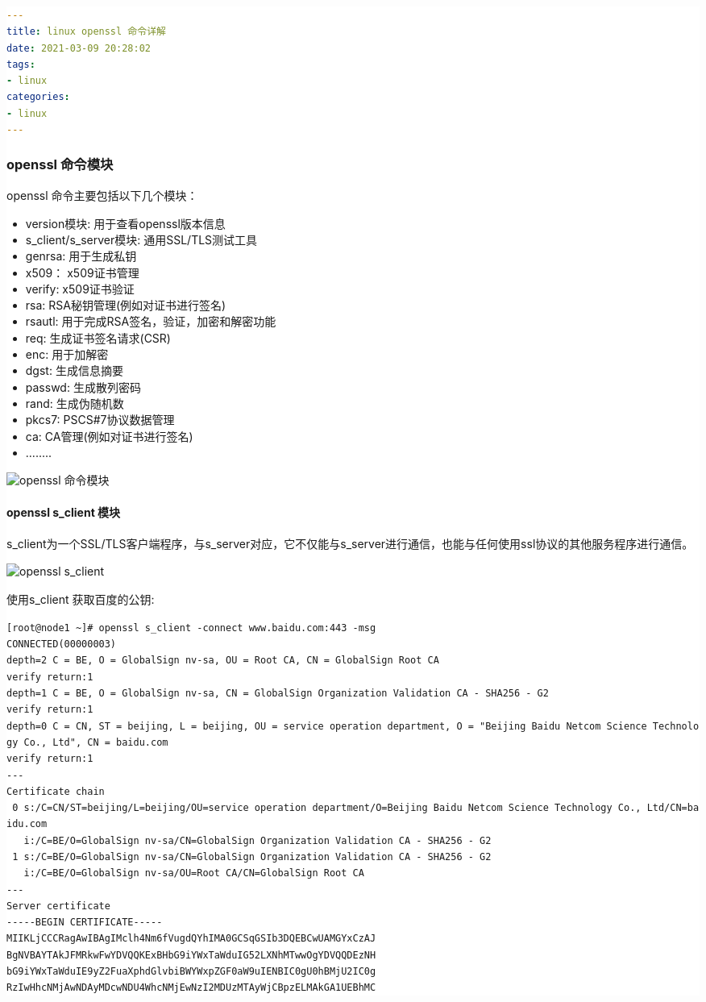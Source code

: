 ```yaml
---
title: linux openssl 命令详解
date: 2021-03-09 20:28:02
tags:
- linux
categories:
- linux
---
```


### openssl 命令模块

openssl 命令主要包括以下几个模块：

- version模块:   用于查看openssl版本信息
- s_client/s_server模块:  通用SSL/TLS测试工具
- genrsa: 用于生成私钥
- x509： x509证书管理
- verify:   x509证书验证
- rsa:   RSA秘钥管理(例如对证书进行签名)
- rsautl:  用于完成RSA签名，验证，加密和解密功能
- req:      生成证书签名请求(CSR)
- enc:      用于加解密
- dgst:   生成信息摘要
- passwd:  生成散列密码
- rand:    生成伪随机数
- pkcs7:   PSCS#7协议数据管理
- ca:      CA管理(例如对证书进行签名)
- ........

![openssl 命令模块](https://fafucoder-1252756369.cos.ap-nanjing.myqcloud.com/008eGmZEly1goe0dqpfj9j31790u0n53.jpg)

#### openssl s_client 模块

s_client为一个SSL/TLS客户端程序，与s_server对应，它不仅能与s_server进行通信，也能与任何使用ssl协议的其他服务程序进行通信。

![openssl s_client](https://fafucoder-1252756369.cos.ap-nanjing.myqcloud.com/008eGmZEly1gorqrlbdctj30u010a7hq.jpg)

使用s_client 获取百度的公钥:

```shell
[root@node1 ~]# openssl s_client -connect www.baidu.com:443 -msg
CONNECTED(00000003)
depth=2 C = BE, O = GlobalSign nv-sa, OU = Root CA, CN = GlobalSign Root CA
verify return:1
depth=1 C = BE, O = GlobalSign nv-sa, CN = GlobalSign Organization Validation CA - SHA256 - G2
verify return:1
depth=0 C = CN, ST = beijing, L = beijing, OU = service operation department, O = "Beijing Baidu Netcom Science Technology Co., Ltd", CN = baidu.com
verify return:1
---
Certificate chain
 0 s:/C=CN/ST=beijing/L=beijing/OU=service operation department/O=Beijing Baidu Netcom Science Technology Co., Ltd/CN=baidu.com
   i:/C=BE/O=GlobalSign nv-sa/CN=GlobalSign Organization Validation CA - SHA256 - G2
 1 s:/C=BE/O=GlobalSign nv-sa/CN=GlobalSign Organization Validation CA - SHA256 - G2
   i:/C=BE/O=GlobalSign nv-sa/OU=Root CA/CN=GlobalSign Root CA
---
Server certificate
-----BEGIN CERTIFICATE-----
MIIKLjCCCRagAwIBAgIMclh4Nm6fVugdQYhIMA0GCSqGSIb3DQEBCwUAMGYxCzAJ
BgNVBAYTAkJFMRkwFwYDVQQKExBHbG9iYWxTaWduIG52LXNhMTwwOgYDVQQDEzNH
bG9iYWxTaWduIE9yZ2FuaXphdGlvbiBWYWxpZGF0aW9uIENBIC0gU0hBMjU2IC0g
RzIwHhcNMjAwNDAyMDcwNDU4WhcNMjEwNzI2MDUzMTAyWjCBpzELMAkGA1UEBhMC
```